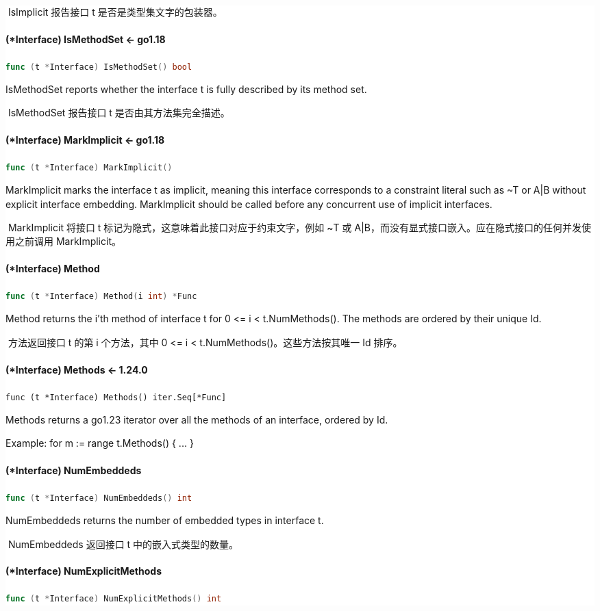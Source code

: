 ​	IsImplicit 报告接口 t 是否是类型集文字的包装器。

#### (*Interface) IsMethodSet <- go1.18

```go
func (t *Interface) IsMethodSet() bool
```

IsMethodSet reports whether the interface t is fully described by its method set.

​	IsMethodSet 报告接口 t 是否由其方法集完全描述。

#### (*Interface) MarkImplicit <- go1.18

```go
func (t *Interface) MarkImplicit()
```

MarkImplicit marks the interface t as implicit, meaning this interface corresponds to a constraint literal such as ~T or A|B without explicit interface embedding. MarkImplicit should be called before any concurrent use of implicit interfaces.

​	MarkImplicit 将接口 t 标记为隐式，这意味着此接口对应于约束文字，例如 ~T 或 A|B，而没有显式接口嵌入。应在隐式接口的任何并发使用之前调用 MarkImplicit。

#### (*Interface) Method 

```go
func (t *Interface) Method(i int) *Func
```

Method returns the i’th method of interface t for 0 <= i < t.NumMethods(). The methods are ordered by their unique Id.

​	方法返回接口 t 的第 i 个方法，其中 0 <= i < t.NumMethods()。这些方法按其唯一 Id 排序。

#### (*Interface) Methods <- 1.24.0

```
func (t *Interface) Methods() iter.Seq[*Func]
```

Methods returns a go1.23 iterator over all the methods of an interface, ordered by Id.

Example: for m := range t.Methods() { ... }

#### (*Interface) NumEmbeddeds

```go
func (t *Interface) NumEmbeddeds() int
```

NumEmbeddeds returns the number of embedded types in interface t.

​	NumEmbeddeds 返回接口 t 中的嵌入式类型的数量。

#### (*Interface) NumExplicitMethods

```go
func (t *Interface) NumExplicitMethods() int
```
